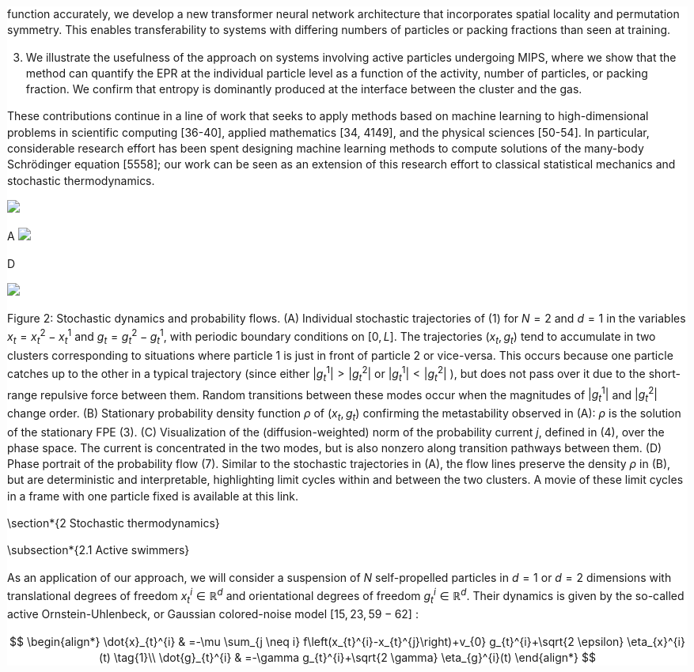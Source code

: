 function accurately, we develop a new transformer neural network architecture that incorporates spatial locality and permutation symmetry. This enables transferability to systems with differing numbers of particles or packing fractions than seen at training.

3. We illustrate the usefulness of the approach on systems involving active particles undergoing MIPS, where we show that the method can quantify the EPR at the individual particle level as a function of the activity, number of particles, or packing fraction. We confirm that entropy is dominantly produced at the interface between the cluster and the gas.

These contributions continue in a line of work that seeks to apply methods based on machine learning to high-dimensional problems in scientific computing [36-40], applied mathematics [34, 4149], and the physical sciences [50-54]. In particular, considerable research effort has been spent designing machine learning methods to compute solutions of the many-body Schrödinger equation [5558]; our work can be seen as an extension of this research effort to classical statistical mechanics and stochastic thermodynamics.

![](https://cdn.mathpix.com/cropped/2024_05_24_7b48314684abc55deaaag-04.jpg?height=1250&width=1648&top_left_y=188&top_left_x=260)

A
![](https://cdn.mathpix.com/cropped/2024_05_24_7b48314684abc55deaaag-04.jpg?height=1194&width=1610&top_left_y=236&top_left_x=281)

D

![](https://cdn.mathpix.com/cropped/2024_05_24_7b48314684abc55deaaag-04.jpg?height=456&width=772&top_left_y=859&top_left_x=1121)

Figure 2: Stochastic dynamics and probability flows. (A) Individual stochastic trajectories of (1) for $N=2$ and $d=1$ in the variables $x_{t}=x_{t}^{2}-x_{t}^{1}$ and $g_{t}=g_{t}^{2}-g_{t}^{1}$, with periodic boundary conditions on $[0, L]$. The trajectories $\left(x_{t}, g_{t}\right)$ tend to accumulate in two clusters corresponding to situations where particle 1 is just in front of particle 2 or vice-versa. This occurs because one particle catches up to the other in a typical trajectory (since either $\left|g_{t}^{1}\right|>\left|g_{t}^{2}\right|$ or $\left|g_{t}^{1}\right|<\left|g_{t}^{2}\right|$ ), but does not pass over it due to the short-range repulsive force between them. Random transitions between these modes occur when the magnitudes of $\left|g_{t}^{1}\right|$ and $\left|g_{t}^{2}\right|$ change order. (B) Stationary probability density function $\rho$ of $\left(x_{t}, g_{t}\right)$ confirming the metastability observed in (A): $\rho$ is the solution of the stationary FPE (3). (C) Visualization of the (diffusion-weighted) norm of the probability current $j$, defined in (4), over the phase space. The current is concentrated in the two modes, but is also nonzero along transition pathways between them. (D) Phase portrait of the probability flow (7). Similar to the stochastic trajectories in (A), the flow lines preserve the density $\rho$ in (B), but are deterministic and interpretable, highlighting limit cycles within and between the two clusters. A movie of these limit cycles in a frame with one particle fixed is available at this link.

\section*{2 Stochastic thermodynamics}

\subsection*{2.1 Active swimmers}

As an application of our approach, we will consider a suspension of $N$ self-propelled particles in $d=1$ or $d=2$ dimensions with translational degrees of freedom $x_{t}^{i} \in \mathbb{R}^{d}$ and orientational degrees of freedom $g_{t}^{i} \in \mathbb{R}^{d}$. Their dynamics is given by the so-called active Ornstein-Uhlenbeck, or Gaussian
colored-noise model $[15,23,59-62]$ :

$$
\begin{align*}
\dot{x}_{t}^{i} & =-\mu \sum_{j \neq i} f\left(x_{t}^{i}-x_{t}^{j}\right)+v_{0} g_{t}^{i}+\sqrt{2 \epsilon} \eta_{x}^{i}(t)  \tag{1}\\
\dot{g}_{t}^{i} & =-\gamma g_{t}^{i}+\sqrt{2 \gamma} \eta_{g}^{i}(t)
\end{align*}
$$

